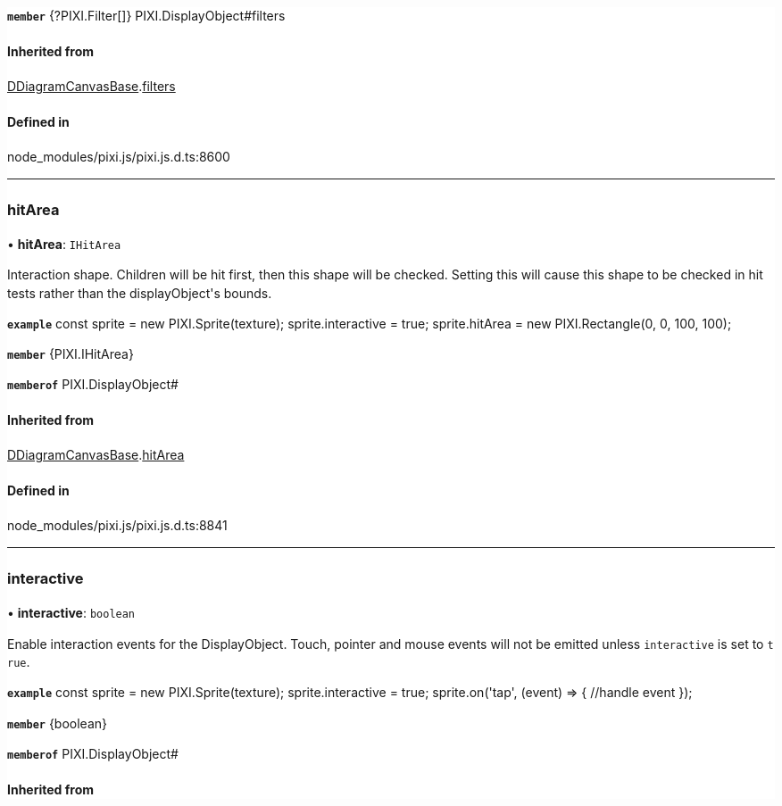 **`member`** {?PIXI.Filter[]} PIXI.DisplayObject#filters

#### Inherited from

[DDiagramCanvasBase](DDiagramCanvasBase.md).[filters](DDiagramCanvasBase.md#filters)

#### Defined in

node_modules/pixi.js/pixi.js.d.ts:8600

___

### hitArea

• **hitArea**: `IHitArea`

Interaction shape. Children will be hit first, then this shape will be checked.
Setting this will cause this shape to be checked in hit tests rather than the displayObject's bounds.

**`example`**
const sprite = new PIXI.Sprite(texture);
sprite.interactive = true;
sprite.hitArea = new PIXI.Rectangle(0, 0, 100, 100);

**`member`** {PIXI.IHitArea}

**`memberof`** PIXI.DisplayObject#

#### Inherited from

[DDiagramCanvasBase](DDiagramCanvasBase.md).[hitArea](DDiagramCanvasBase.md#hitarea)

#### Defined in

node_modules/pixi.js/pixi.js.d.ts:8841

___

### interactive

• **interactive**: `boolean`

Enable interaction events for the DisplayObject. Touch, pointer and mouse
events will not be emitted unless `interactive` is set to `true`.

**`example`**
const sprite = new PIXI.Sprite(texture);
sprite.interactive = true;
sprite.on('tap', (event) => {
   //handle event
});

**`member`** {boolean}

**`memberof`** PIXI.DisplayObject#

#### Inherited from
